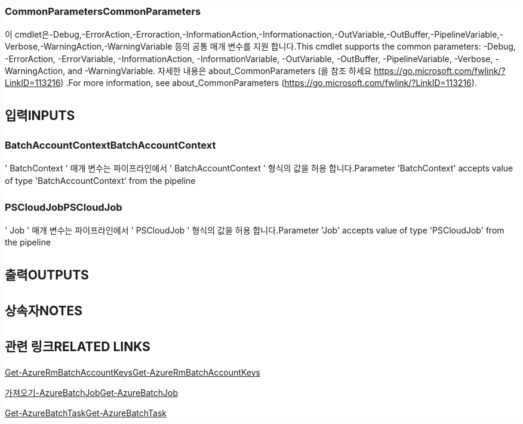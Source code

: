 ### <span data-ttu-id="6ffb6-197">CommonParameters</span><span class="sxs-lookup"><span data-stu-id="6ffb6-197">CommonParameters</span></span>
<span data-ttu-id="6ffb6-198">이 cmdlet은-Debug,-ErrorAction,-Erroraction,-InformationAction,-Informationaction,-OutVariable,-OutBuffer,-PipelineVariable,-Verbose,-WarningAction,-WarningVariable 등의 공통 매개 변수를 지원 합니다.</span><span class="sxs-lookup"><span data-stu-id="6ffb6-198">This cmdlet supports the common parameters: -Debug, -ErrorAction, -ErrorVariable, -InformationAction, -InformationVariable, -OutVariable, -OutBuffer, -PipelineVariable, -Verbose, -WarningAction, and -WarningVariable.</span></span> <span data-ttu-id="6ffb6-199">자세한 내용은 about_CommonParameters (을 참조 하세요 https://go.microsoft.com/fwlink/?LinkID=113216) .</span><span class="sxs-lookup"><span data-stu-id="6ffb6-199">For more information, see about_CommonParameters (https://go.microsoft.com/fwlink/?LinkID=113216).</span></span>

## <span data-ttu-id="6ffb6-200">입력</span><span class="sxs-lookup"><span data-stu-id="6ffb6-200">INPUTS</span></span>

### <span data-ttu-id="6ffb6-201">BatchAccountContext</span><span class="sxs-lookup"><span data-stu-id="6ffb6-201">BatchAccountContext</span></span>
<span data-ttu-id="6ffb6-202">' BatchContext ' 매개 변수는 파이프라인에서 ' BatchAccountContext ' 형식의 값을 허용 합니다.</span><span class="sxs-lookup"><span data-stu-id="6ffb6-202">Parameter 'BatchContext' accepts value of type 'BatchAccountContext' from the pipeline</span></span>

### <span data-ttu-id="6ffb6-203">PSCloudJob</span><span class="sxs-lookup"><span data-stu-id="6ffb6-203">PSCloudJob</span></span>
<span data-ttu-id="6ffb6-204">' Job ' 매개 변수는 파이프라인에서 ' PSCloudJob ' 형식의 값을 허용 합니다.</span><span class="sxs-lookup"><span data-stu-id="6ffb6-204">Parameter 'Job' accepts value of type 'PSCloudJob' from the pipeline</span></span>

## <span data-ttu-id="6ffb6-205">출력</span><span class="sxs-lookup"><span data-stu-id="6ffb6-205">OUTPUTS</span></span>

## <span data-ttu-id="6ffb6-206">상속자</span><span class="sxs-lookup"><span data-stu-id="6ffb6-206">NOTES</span></span>

## <span data-ttu-id="6ffb6-207">관련 링크</span><span class="sxs-lookup"><span data-stu-id="6ffb6-207">RELATED LINKS</span></span>

[<span data-ttu-id="6ffb6-208">Get-AzureRmBatchAccountKeys</span><span class="sxs-lookup"><span data-stu-id="6ffb6-208">Get-AzureRmBatchAccountKeys</span></span>](./Get-AzureRmBatchAccountKeys.md)

[<span data-ttu-id="6ffb6-209">가져오기-AzureBatchJob</span><span class="sxs-lookup"><span data-stu-id="6ffb6-209">Get-AzureBatchJob</span></span>](./Get-AzureBatchJob.md)

[<span data-ttu-id="6ffb6-210">Get-AzureBatchTask</span><span class="sxs-lookup"><span data-stu-id="6ffb6-210">Get-AzureBatchTask</span></span>](./Get-AzureBatchTask.md)
